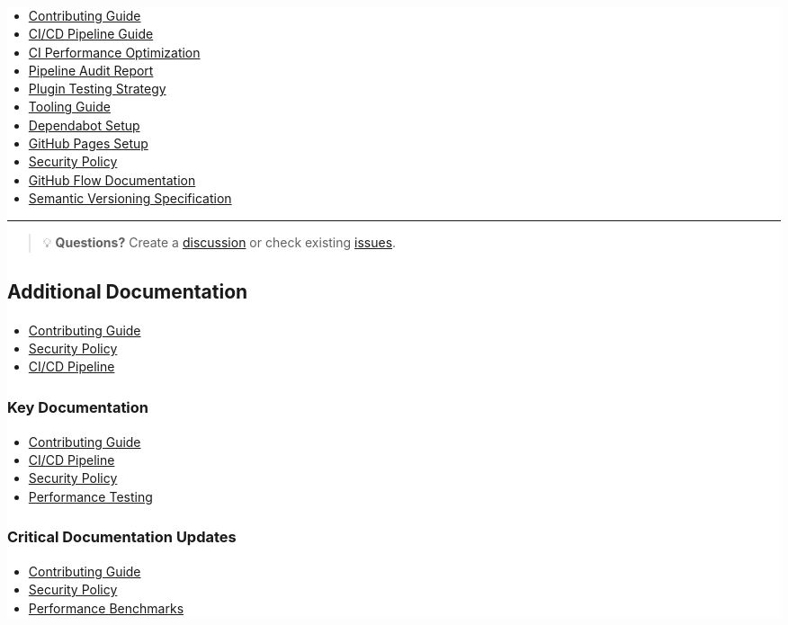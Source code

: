 - [Contributing Guide](community/contributing.md)
- [CI/CD Pipeline Guide](CI_PIPELINE_GUIDE.md)
- [CI Performance Optimization](CI_PERFORMANCE.md)
- [Pipeline Audit Report](PIPELINE_AUDIT.md)
- [Plugin Testing Strategy](PLUGIN_TESTING.md)
- [Tooling Guide](TOOLING_GUIDE.md)
- [Dependabot Setup](DEPENDABOT_GUIDE.md)
- [GitHub Pages Setup](GITHUB_PAGES_SETUP.md)
- [Security Policy](community/security.md)
- [GitHub Flow Documentation](https://docs.github.com/en/get-started/quickstart/github-flow)
- [Semantic Versioning Specification](https://semver.org/)

---

> 💡 **Questions?** Create a [discussion](https://github.com/danielendler/datason/discussions) or check existing [issues](https://github.com/danielendler/datason/issues).

## Additional Documentation

- [Contributing Guide](community/contributing.md)
- [Security Policy](community/security.md)
- [CI/CD Pipeline](CI_PIPELINE_GUIDE.md)

### Key Documentation
- [Contributing Guide](community/contributing.md)
- [CI/CD Pipeline](CI_PIPELINE_GUIDE.md)
- [Security Policy](community/security.md)
- [Performance Testing](CI_PERFORMANCE.md)

### Critical Documentation Updates
- [Contributing Guide](community/contributing.md)
- [Security Policy](community/security.md)
- [Performance Benchmarks](advanced/benchmarks.md)
